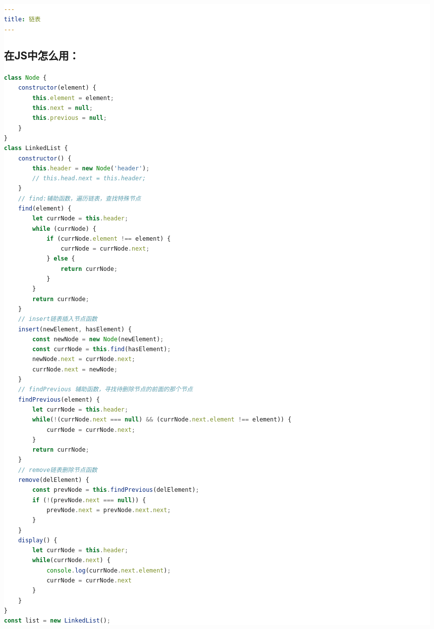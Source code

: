 ```yaml
---
title: 链表
---
```


## 在JS中怎么用：
```javascript
class Node {
    constructor(element) {
        this.element = element;
        this.next = null;
        this.previous = null;
    }
}
class LinkedList {
    constructor() {
        this.header = new Node('header');
        // this.head.next = this.header;
    }
    // find:辅助函数，遍历链表，查找特殊节点
    find(element) {
        let currNode = this.header;
        while (currNode) {
            if (currNode.element !== element) {
                currNode = currNode.next;
            } else {
                return currNode;
            }
        }
        return currNode;
    }
    // insert链表插入节点函数
    insert(newElement, hasElement) {
        const newNode = new Node(newElement);
        const currNode = this.find(hasElement);
        newNode.next = currNode.next;
        currNode.next = newNode;
    }
    // findPrevious 辅助函数，寻找待删除节点的前面的那个节点
    findPrevious(element) {
        let currNode = this.header;
        while(!(currNode.next === null) && (currNode.next.element !== element)) {
            currNode = currNode.next;
        }
        return currNode;
    }
    // remove链表删除节点函数
    remove(delElement) {
        const prevNode = this.findPrevious(delElement);
        if (!(prevNode.next === null)) {
            prevNode.next = prevNode.next.next;
        }
    }
    display() {
        let currNode = this.header;
        while(currNode.next) {
            console.log(currNode.next.element);
            currNode = currNode.next
        }
    }
}
const list = new LinkedList();
```